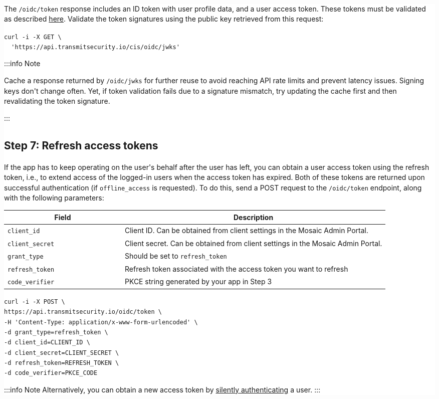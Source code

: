 The `/oidc/token` response includes an ID token with user profile data, and a user access token. These tokens must be validated as described [here](/guides/user/validate_tokens/). Validate the token signatures using the public key retrieved from this request:

```shell
curl -i -X GET \
  'https://api.transmitsecurity.io/cis/oidc/jwks'
```

:::info Note

Cache a response returned by `/oidc/jwks` for further reuse to avoid reaching API rate limits and prevent latency issues. Signing keys don't change often. Yet, if token validation fails due to a signature mismatch, try updating the cache first and then revalidating the token signature.

:::

## Step 7: Refresh access tokens


If the app has to keep operating on the user's behalf after the user has left, you can obtain a user access token using the refresh token, i.e., to extend access of the logged-in users when the access token has expired. Both of these tokens are returned upon successful authentication (if `offline_access` is requested). To do this, send a POST request to the  `/oidc/token` endpoint, along with the following parameters:

|Field |Description
|--- |--- |
|`client_id` |Client ID. Can be obtained from client settings in the Mosaic Admin Portal.
|`client_secret` |Client secret. Can be obtained from client settings in the Mosaic Admin Portal.
|`grant_type` |Should be set to `refresh_token`
|`refresh_token` |Refresh token associated with the access token you want to refresh
|`code_verifier` |PKCE string generated by your app in Step 3


```shell
curl -i -X POST \
https://api.transmitsecurity.io/oidc/token \
-H 'Content-Type: application/x-www-form-urlencoded' \
-d grant_type=refresh_token \
-d client_id=CLIENT_ID \
-d client_secret=CLIENT_SECRET \
-d refresh_token=REFRESH_TOKEN \
-d code_verifier=PKCE_CODE
```

:::info Note
Alternatively, you can obtain a new access token by [silently authenticating](/guides/user/sso_across_apps/#step-1-request-silent-auth) a user.
:::


<style>
    section article ol li {
        margin-top: 6px !important;
    }

    th {
      min-width: 220px;
    }
</style>